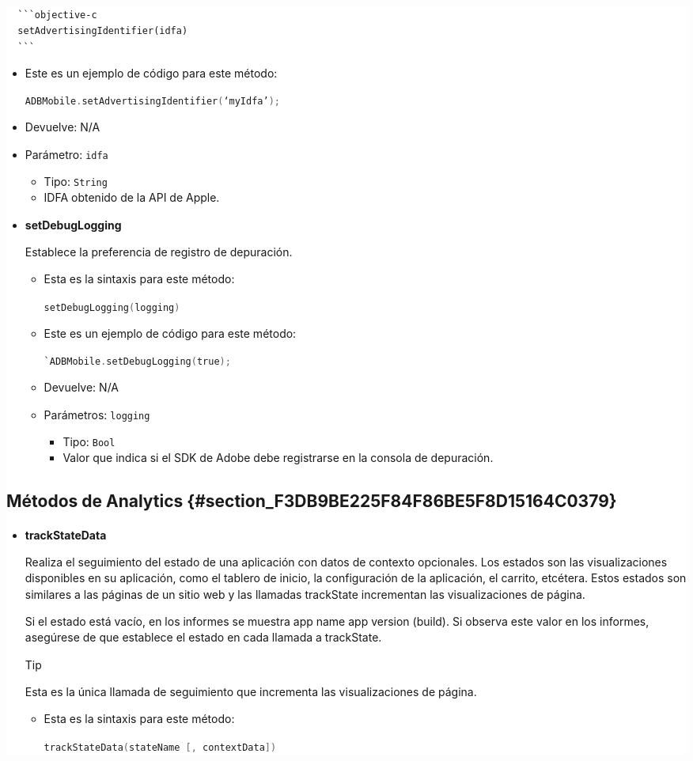       ```objective-c
      setAdvertisingIdentifier(idfa)
      ```

   * Este es un ejemplo de código para este método:

      ```objective-c
      ADBMobile.setAdvertisingIdentifier(‘myIdfa’);
      ```

   * Devuelve: N/A
   * Parámetro: `idfa`
      * Tipo: `String`
      * IDFA obtenido de la API de Apple.

* **setDebugLogging**

   Establece la preferencia de registro de depuración.

   * Esta es la sintaxis para este método:

      ```objective-c
      setDebugLogging(logging)
      ```

   * Este es un ejemplo de código para este método:

      ```objective-c
      `ADBMobile.setDebugLogging(true);
      ```

   * Devuelve: N/A
   * Parámetros: `logging`
      * Tipo: `Bool`
      * Valor que indica si el SDK de Adobe debe registrarse en la consola de depuración.


## Métodos de Analytics {#section_F3DB9BE225F84F86BE5F8D15164C0379}

* **trackStateData**

   Realiza el seguimiento del estado de una aplicación con datos de contexto opcionales. Los estados son las visualizaciones disponibles en su aplicación, como el tablero de inicio, la configuración de la aplicación, el carrito, etcétera. Estos estados son similares a las páginas de un sitio web y las llamadas trackState incrementan las visualizaciones de página.

   Si el estado está vacío, en los informes se muestra app name app version (build). Si observa este valor en los informes, asegúrese de que establece el estado en cada llamada a trackState.

   >[!TIP]
   >
   >Esta es la única llamada de seguimiento que incrementa las visualizaciones de página.

   * Esta es la sintaxis para este método:

      ```objective-c
      trackStateData(stateName [, contextData])
      ```

